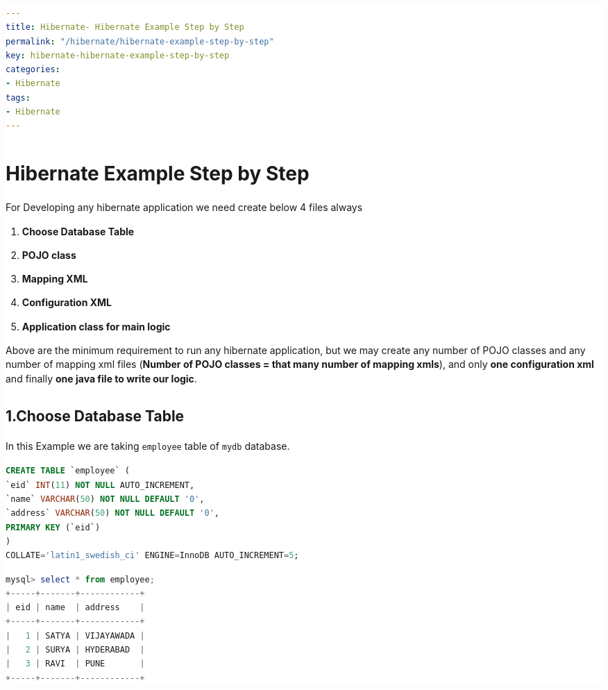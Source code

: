 ```yaml
---
title: Hibernate- Hibernate Example Step by Step
permalink: "/hibernate/hibernate-example-step-by-step"
key: hibernate-hibernate-example-step-by-step
categories:
- Hibernate
tags:
- Hibernate
---
```


Hibernate Example Step by Step
=================================

For Developing any hibernate application we need create below 4 files always

1.  **Choose Database Table**

2.  **POJO class**

3.  **Mapping XML**

4.  **Configuration XML**

5.  **Application class for main logic**

Above are the minimum requirement to run any hibernate application, but we may
create any number of POJO classes and any number of mapping xml files (**Number
of POJO classes = that many number of mapping xmls**), and only **one
configuration xml** and finally **one java file to write our logic**.

1.Choose Database Table
------------------------

In this Example we are taking `employee` table of `mydb` database.
```sql
CREATE TABLE `employee` (
`eid` INT(11) NOT NULL AUTO_INCREMENT,
`name` VARCHAR(50) NOT NULL DEFAULT '0',
`address` VARCHAR(50) NOT NULL DEFAULT '0',
PRIMARY KEY (`eid`)
)
COLLATE='latin1_swedish_ci' ENGINE=InnoDB AUTO_INCREMENT=5;
```

```powershell
mysql> select * from employee;
+-----+-------+------------+
| eid | name  | address    |
+-----+-------+------------+
|   1 | SATYA | VIJAYAWADA |
|   2 | SURYA | HYDERABAD  |
|   3 | RAVI  | PUNE       |
+-----+-------+------------+
```
